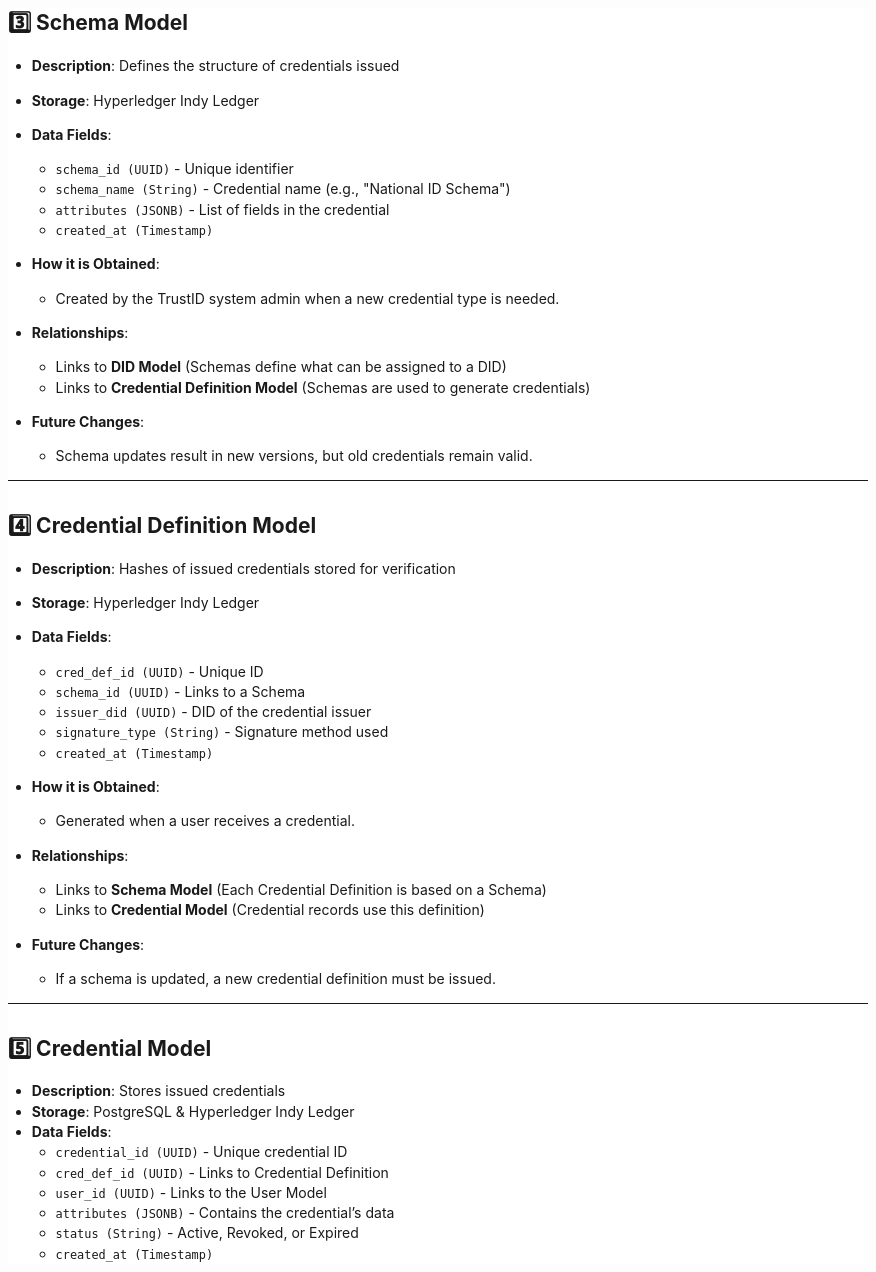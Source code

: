 
## 3️⃣ Schema Model
- **Description**: Defines the structure of credentials issued
- **Storage**: Hyperledger Indy Ledger
- **Data Fields**:
  - `schema_id (UUID)` - Unique identifier
  - `schema_name (String)` - Credential name (e.g., "National ID Schema")
  - `attributes (JSONB)` - List of fields in the credential
  - `created_at (Timestamp)`

- **How it is Obtained**:
  - Created by the TrustID system admin when a new credential type is needed.

- **Relationships**:
  - Links to **DID Model** (Schemas define what can be assigned to a DID)
  - Links to **Credential Definition Model** (Schemas are used to generate credentials)

- **Future Changes**:
  - Schema updates result in new versions, but old credentials remain valid.

---

## 4️⃣ Credential Definition Model
- **Description**: Hashes of issued credentials stored for verification
- **Storage**: Hyperledger Indy Ledger
- **Data Fields**:
  - `cred_def_id (UUID)` - Unique ID
  - `schema_id (UUID)` - Links to a Schema
  - `issuer_did (UUID)` - DID of the credential issuer
  - `signature_type (String)` - Signature method used
  - `created_at (Timestamp)`

- **How it is Obtained**:
  - Generated when a user receives a credential.

- **Relationships**:
  - Links to **Schema Model** (Each Credential Definition is based on a Schema)
  - Links to **Credential Model** (Credential records use this definition)

- **Future Changes**:
  - If a schema is updated, a new credential definition must be issued.

---

## 5️⃣ Credential Model
- **Description**: Stores issued credentials
- **Storage**: PostgreSQL & Hyperledger Indy Ledger
- **Data Fields**:
  - `credential_id (UUID)` - Unique credential ID
  - `cred_def_id (UUID)` - Links to Credential Definition
  - `user_id (UUID)` - Links to the User Model
  - `attributes (JSONB)` - Contains the credential’s data
  - `status (String)` - Active, Revoked, or Expired
  - `created_at (Timestamp)`
